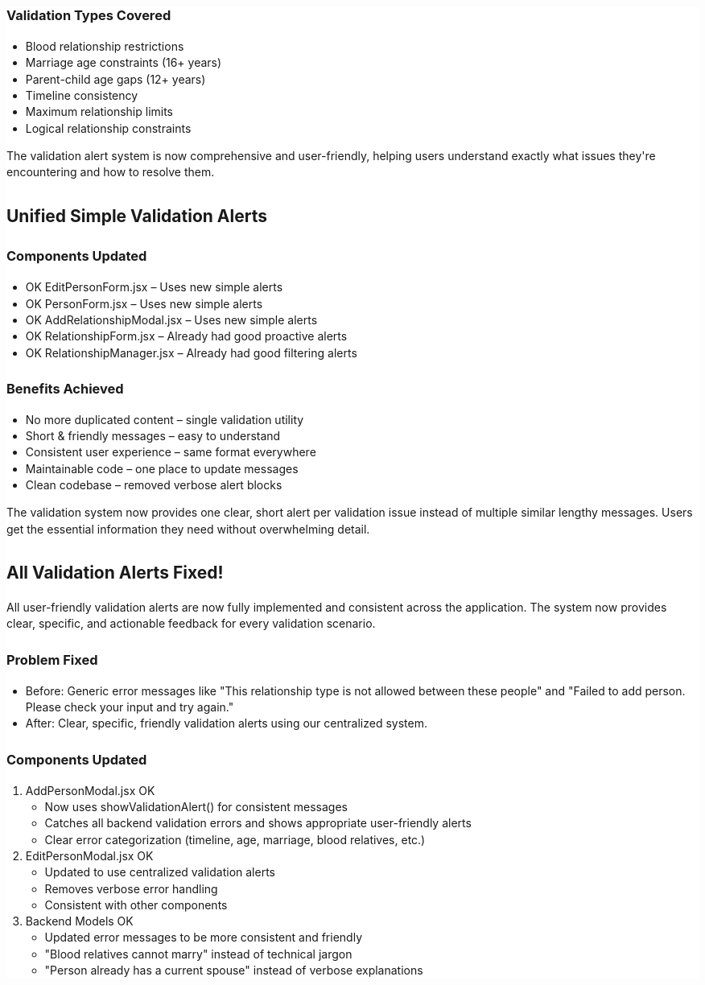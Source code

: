 ### Validation Types Covered
- Blood relationship restrictions
- Marriage age constraints (16+ years)
- Parent-child age gaps (12+ years)
- Timeline consistency
- Maximum relationship limits
- Logical relationship constraints

The validation alert system is now comprehensive and user-friendly, helping users understand exactly what issues they're encountering and how to resolve them.

## Unified Simple Validation Alerts

### Components Updated
- OK EditPersonForm.jsx – Uses new simple alerts
- OK PersonForm.jsx – Uses new simple alerts
- OK AddRelationshipModal.jsx – Uses new simple alerts
- OK RelationshipForm.jsx – Already had good proactive alerts
- OK RelationshipManager.jsx – Already had good filtering alerts

### Benefits Achieved
- No more duplicated content – single validation utility
- Short & friendly messages – easy to understand
- Consistent user experience – same format everywhere
- Maintainable code – one place to update messages
- Clean codebase – removed verbose alert blocks

The validation system now provides one clear, short alert per validation issue instead of multiple similar lengthy messages. Users get the essential information they need without overwhelming detail.

## All Validation Alerts Fixed!

All user-friendly validation alerts are now fully implemented and consistent across the application. The system now provides clear, specific, and actionable feedback for every validation scenario.

### Problem Fixed
- Before: Generic error messages like "This relationship type is not allowed between these people" and "Failed to add person. Please check your input and try again."
- After: Clear, specific, friendly validation alerts using our centralized system.

### Components Updated
1. AddPersonModal.jsx OK
   - Now uses showValidationAlert() for consistent messages
   - Catches all backend validation errors and shows appropriate user-friendly alerts
   - Clear error categorization (timeline, age, marriage, blood relatives, etc.)
2. EditPersonModal.jsx OK
   - Updated to use centralized validation alerts
   - Removes verbose error handling
   - Consistent with other components
3. Backend Models OK
   - Updated error messages to be more consistent and friendly
   - "Blood relatives cannot marry" instead of technical jargon
   - "Person already has a current spouse" instead of verbose explanations
